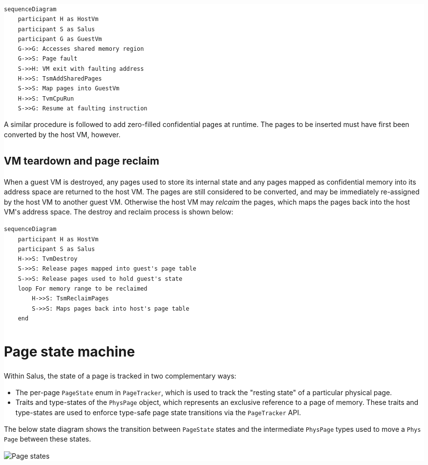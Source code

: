 ```mermaid
sequenceDiagram
    participant H as HostVm
    participant S as Salus
    participant G as GuestVm
    G->>G: Accesses shared memory region
    G->>S: Page fault
    S->>H: VM exit with faulting address
    H->>S: TsmAddSharedPages
    S->>S: Map pages into GuestVm
    H->>S: TvmCpuRun
    S->>G: Resume at faulting instruction
```

A similar procedure is followed to add zero-filled confidential pages at runtime.
The pages to be inserted must have first been converted by the host VM, however.

## VM teardown and page reclaim

When a guest VM is destroyed, any pages used to store its internal state and
any pages mapped as confidential memory into its address space are returned to
the host VM. The pages are still considered to be converted, and may be
immediately re-assigned by the host VM to another guest VM. Otherwise the host
VM may _relcaim_ the pages, which maps the pages back into the host VM's
address space. The destroy and reclaim process is shown below:

```mermaid
sequenceDiagram
    participant H as HostVm
    participant S as Salus
    H->>S: TvmDestroy
    S->>S: Release pages mapped into guest's page table
    S->>S: Release pages used to hold guest's state
    loop For memory range to be reclaimed
        H->>S: TsmReclaimPages
        S->>S: Maps pages back into host's page table
    end
```

# Page state machine

Within Salus, the state of a page is tracked in two complementary ways:
- The per-page `PageState` enum in `PageTracker`, which is used to track
the "resting state" of a particular physical page.
- Traits and type-states of the `PhysPage` object, which represents an
exclusive reference to a page of memory. These traits and type-states are used
to enforce type-safe page state transitions via the `PageTracker` API.

The below state diagram shows the transition between `PageState` states and
the intermediate `PhysPage` types used to move a `PhysPage` between these
states.

![Page states](page_states.png)
